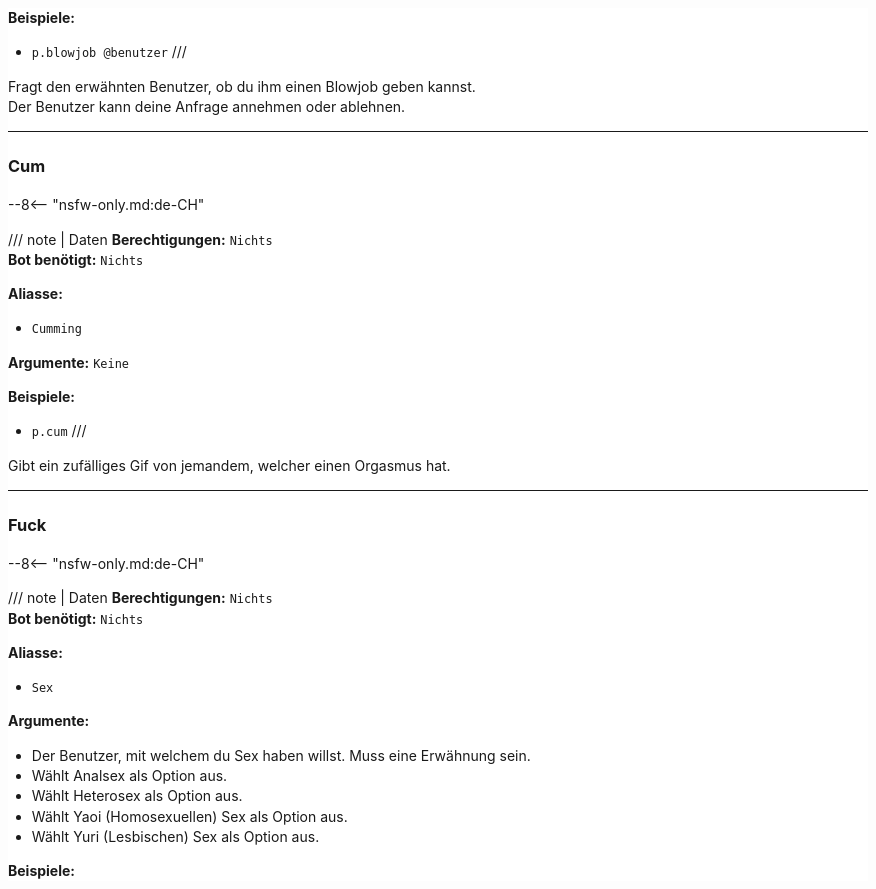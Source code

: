 **Beispiele:**

- `p.blowjob @benutzer`
///

Fragt den erwähnten Benutzer, ob du ihm einen Blowjob geben kannst.  
Der Benutzer kann deine Anfrage annehmen oder ablehnen.

---
### Cum

--8<-- "nsfw-only.md:de-CH"

/// note | Daten
**Berechtigungen:** `Nichts`  
**Bot benötigt:** `Nichts`

**Aliasse:**

- `Cumming`

**Argumente:** `Keine`

**Beispiele:**

- `p.cum`
///

Gibt ein zufälliges Gif von jemandem, welcher einen Orgasmus hat.

---
### Fuck

--8<-- "nsfw-only.md:de-CH"

/// note | Daten
**Berechtigungen:** `Nichts`  
**Bot benötigt:** `Nichts`

**Aliasse:**

- `Sex`

**Argumente:**

-   
  Der Benutzer, mit welchem du Sex haben willst. Muss eine Erwähnung sein.
-   
  Wählt Analsex als Option aus.
-   
  Wählt Heterosex als Option aus.
-   
  Wählt Yaoi (Homosexuellen) Sex als Option aus.
-   
  Wählt Yuri (Lesbischen) Sex als Option aus.

**Beispiele:**
